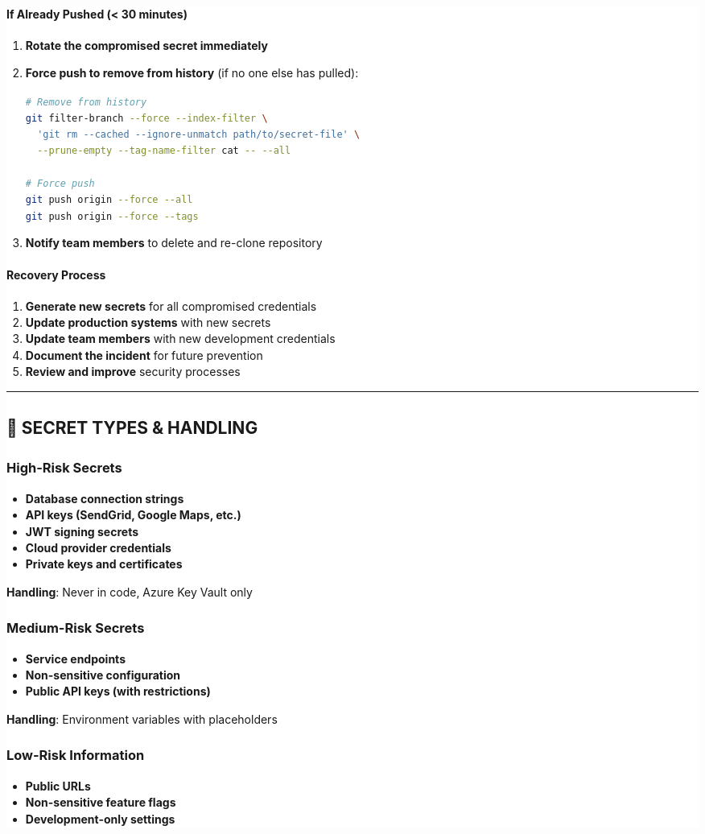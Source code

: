 #### **If Already Pushed (< 30 minutes)**

1. **Rotate the compromised secret immediately**
2. **Force push to remove from history** (if no one else has pulled):

   ```bash
   # Remove from history
   git filter-branch --force --index-filter \
     'git rm --cached --ignore-unmatch path/to/secret-file' \
     --prune-empty --tag-name-filter cat -- --all

   # Force push
   git push origin --force --all
   git push origin --force --tags
   ```

3. **Notify team members** to delete and re-clone repository

#### **Recovery Process**

1. **Generate new secrets** for all compromised credentials
2. **Update production systems** with new secrets
3. **Update team members** with new development credentials
4. **Document the incident** for future prevention
5. **Review and improve** security processes

---

## 🔐 **SECRET TYPES & HANDLING**

### **High-Risk Secrets**

- **Database connection strings**
- **API keys (SendGrid, Google Maps, etc.)**
- **JWT signing secrets**
- **Cloud provider credentials**
- **Private keys and certificates**

**Handling**: Never in code, Azure Key Vault only

### **Medium-Risk Secrets**

- **Service endpoints**
- **Non-sensitive configuration**
- **Public API keys (with restrictions)**

**Handling**: Environment variables with placeholders

### **Low-Risk Information**

- **Public URLs**
- **Non-sensitive feature flags**
- **Development-only settings**
